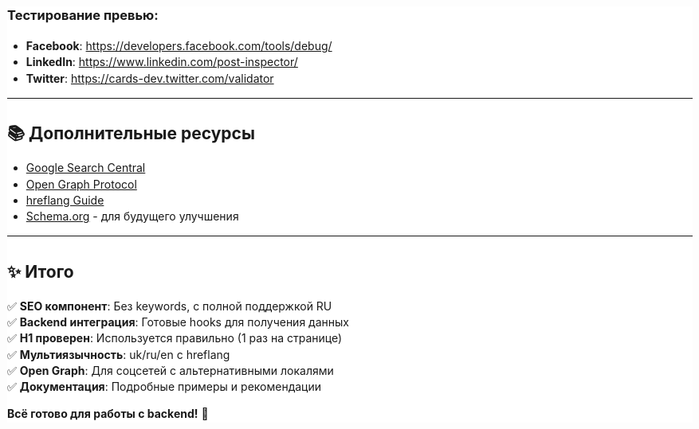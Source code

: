 ### Тестирование превью:

- **Facebook**: https://developers.facebook.com/tools/debug/
- **LinkedIn**: https://www.linkedin.com/post-inspector/
- **Twitter**: https://cards-dev.twitter.com/validator

---

## 📚 Дополнительные ресурсы

- [Google Search Central](https://developers.google.com/search)
- [Open Graph Protocol](https://ogp.me/)
- [hreflang Guide](https://developers.google.com/search/docs/specialty/international/localized-versions)
- [Schema.org](https://schema.org/) - для будущего улучшения

---

## ✨ Итого

✅ **SEO компонент**: Без keywords, с полной поддержкой RU  
✅ **Backend интеграция**: Готовые hooks для получения данных  
✅ **H1 проверен**: Используется правильно (1 раз на странице)  
✅ **Мультиязычность**: uk/ru/en с hreflang  
✅ **Open Graph**: Для соцсетей с альтернативными локалями  
✅ **Документация**: Подробные примеры и рекомендации

**Всё готово для работы с backend!** 🚀
